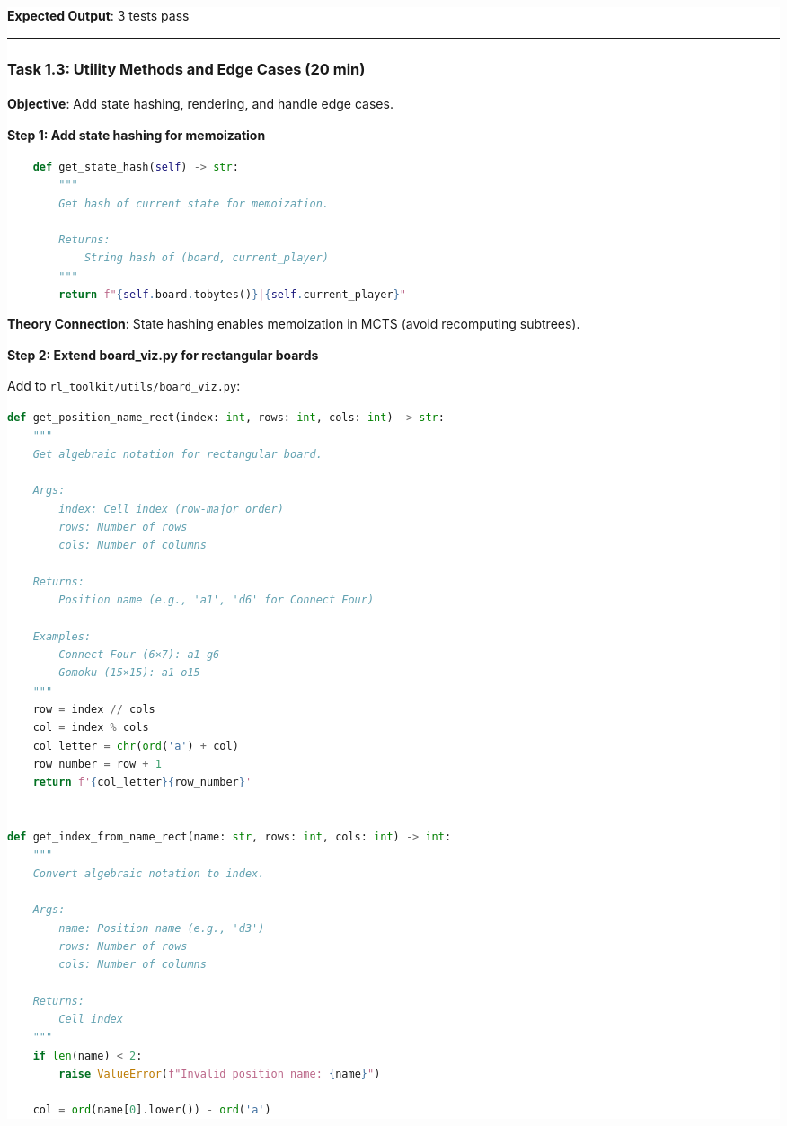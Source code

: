 **Expected Output**: 3 tests pass

---

### Task 1.3: Utility Methods and Edge Cases (20 min)

**Objective**: Add state hashing, rendering, and handle edge cases.

**Step 1: Add state hashing for memoization**

```python
    def get_state_hash(self) -> str:
        """
        Get hash of current state for memoization.

        Returns:
            String hash of (board, current_player)
        """
        return f"{self.board.tobytes()}|{self.current_player}"
```

**Theory Connection**: State hashing enables memoization in MCTS (avoid recomputing subtrees).

**Step 2: Extend board_viz.py for rectangular boards**

Add to `rl_toolkit/utils/board_viz.py`:

```python
def get_position_name_rect(index: int, rows: int, cols: int) -> str:
    """
    Get algebraic notation for rectangular board.

    Args:
        index: Cell index (row-major order)
        rows: Number of rows
        cols: Number of columns

    Returns:
        Position name (e.g., 'a1', 'd6' for Connect Four)

    Examples:
        Connect Four (6×7): a1-g6
        Gomoku (15×15): a1-o15
    """
    row = index // cols
    col = index % cols
    col_letter = chr(ord('a') + col)
    row_number = row + 1
    return f'{col_letter}{row_number}'


def get_index_from_name_rect(name: str, rows: int, cols: int) -> int:
    """
    Convert algebraic notation to index.

    Args:
        name: Position name (e.g., 'd3')
        rows: Number of rows
        cols: Number of columns

    Returns:
        Cell index
    """
    if len(name) < 2:
        raise ValueError(f"Invalid position name: {name}")

    col = ord(name[0].lower()) - ord('a')
```